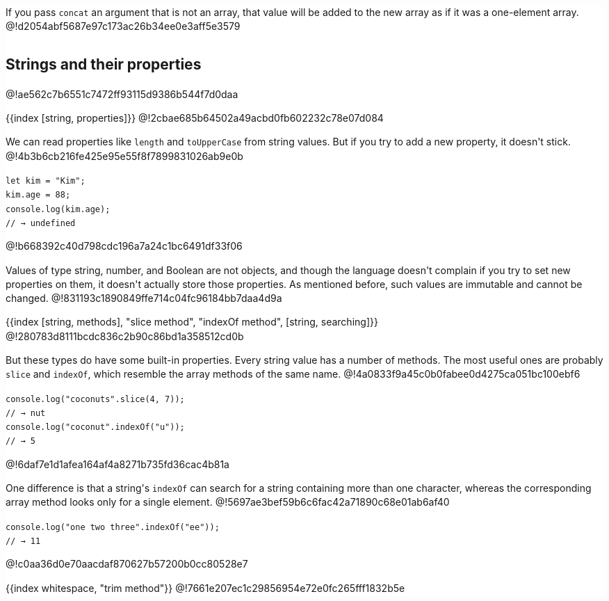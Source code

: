 If you pass `concat` an argument that is not an array, that value will
be added to the new array as if it was a one-element array.
@!d2054abf5687e97c173ac26b34ee0e3aff5e3579

## Strings and their properties
@!ae562c7b6551c7472ff93115d9386b544f7d0daa

{{index [string, properties]}}
@!2cbae685b64502a49acbd0fb602232c78e07d084

We can read properties like `length` and `toUpperCase` from string
values. But if you try to add a new property, it doesn't stick.
@!4b3b6cb216fe425e95e55f8f7899831026ab9e0b

```
let kim = "Kim";
kim.age = 88;
console.log(kim.age);
// → undefined
```
@!b668392c40d798cdc196a7a24c1bc6491df33f06

Values of type string, number, and Boolean are not objects, and though
the language doesn't complain if you try to set new properties on
them, it doesn't actually store those properties. As mentioned before,
such values are immutable and cannot be changed.
@!831193c1890849ffe714c04fc96184bb7daa4d9a

{{index [string, methods], "slice method", "indexOf method", [string, searching]}}
@!280783d8111bcdc836c2b90c86bd1a358512cd0b

But these types do have some built-in properties. Every string value
has a number of methods. The most useful ones are probably `slice` and
`indexOf`, which resemble the array methods of the same name.
@!4a0833f9a45c0b0fabee0d4275ca051bc100ebf6

```
console.log("coconuts".slice(4, 7));
// → nut
console.log("coconut".indexOf("u"));
// → 5
```
@!6daf7e1d1afea164af4a8271b735fd36cac4b81a

One difference is that a string's `indexOf` can search for a string
containing more than one character, whereas the corresponding array
method looks only for a single element.
@!5697ae3bef59b6c6fac42a71890c68e01ab6af40

```
console.log("one two three".indexOf("ee"));
// → 11
```
@!c0aa36d0e70aacdaf870627b57200b0cc80528e7

{{index whitespace, "trim method"}}
@!7661e207ec1c29856954e72e0fc265fff1832b5e
